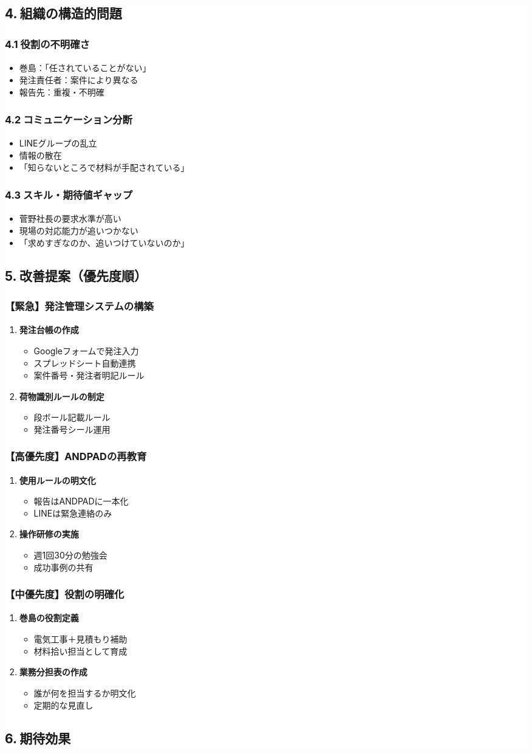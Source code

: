 ## 4. 組織の構造的問題

### 4.1 役割の不明確さ
- 巻島：「任されていることがない」
- 発注責任者：案件により異なる
- 報告先：重複・不明確

### 4.2 コミュニケーション分断
- LINEグループの乱立
- 情報の散在
- 「知らないところで材料が手配されている」

### 4.3 スキル・期待値ギャップ
- 菅野社長の要求水準が高い
- 現場の対応能力が追いつかない
- 「求めすぎなのか、追いつけていないのか」

## 5. 改善提案（優先度順）

### 【緊急】発注管理システムの構築
1. **発注台帳の作成**
   - Googleフォームで発注入力
   - スプレッドシート自動連携
   - 案件番号・発注者明記ルール

2. **荷物識別ルールの制定**
   - 段ボール記載ルール
   - 発注番号シール運用

### 【高優先度】ANDPADの再教育
1. **使用ルールの明文化**
   - 報告はANDPADに一本化
   - LINEは緊急連絡のみ

2. **操作研修の実施**
   - 週1回30分の勉強会
   - 成功事例の共有

### 【中優先度】役割の明確化
1. **巻島の役割定義**
   - 電気工事＋見積もり補助
   - 材料拾い担当として育成

2. **業務分担表の作成**
   - 誰が何を担当するか明文化
   - 定期的な見直し

## 6. 期待効果
